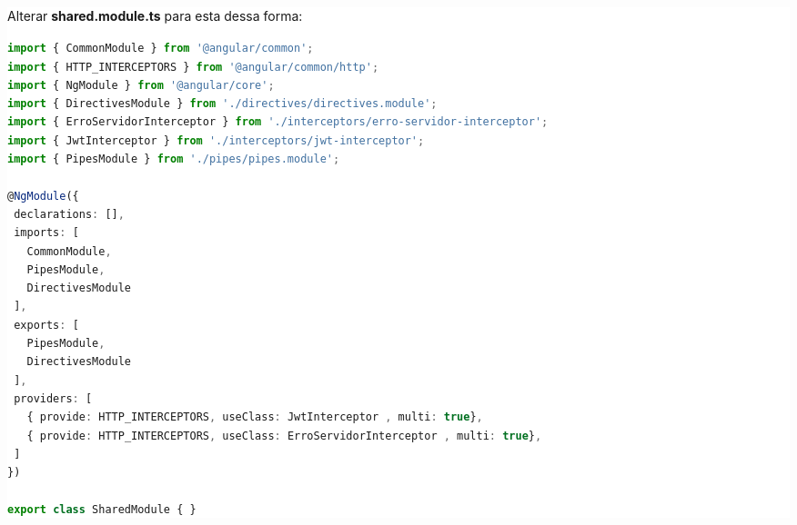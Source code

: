 Alterar **shared.module.ts** para esta dessa forma:

```typescript
import { CommonModule } from '@angular/common';
import { HTTP_INTERCEPTORS } from '@angular/common/http';
import { NgModule } from '@angular/core';
import { DirectivesModule } from './directives/directives.module';
import { ErroServidorInterceptor } from './interceptors/erro-servidor-interceptor';
import { JwtInterceptor } from './interceptors/jwt-interceptor';
import { PipesModule } from './pipes/pipes.module';

@NgModule({
 declarations: [],
 imports: [
   CommonModule,
   PipesModule,
   DirectivesModule
 ],
 exports: [
   PipesModule,
   DirectivesModule
 ],
 providers: [
   { provide: HTTP_INTERCEPTORS, useClass: JwtInterceptor , multi: true},
   { provide: HTTP_INTERCEPTORS, useClass: ErroServidorInterceptor , multi: true},
 ]
})

export class SharedModule { }
```
